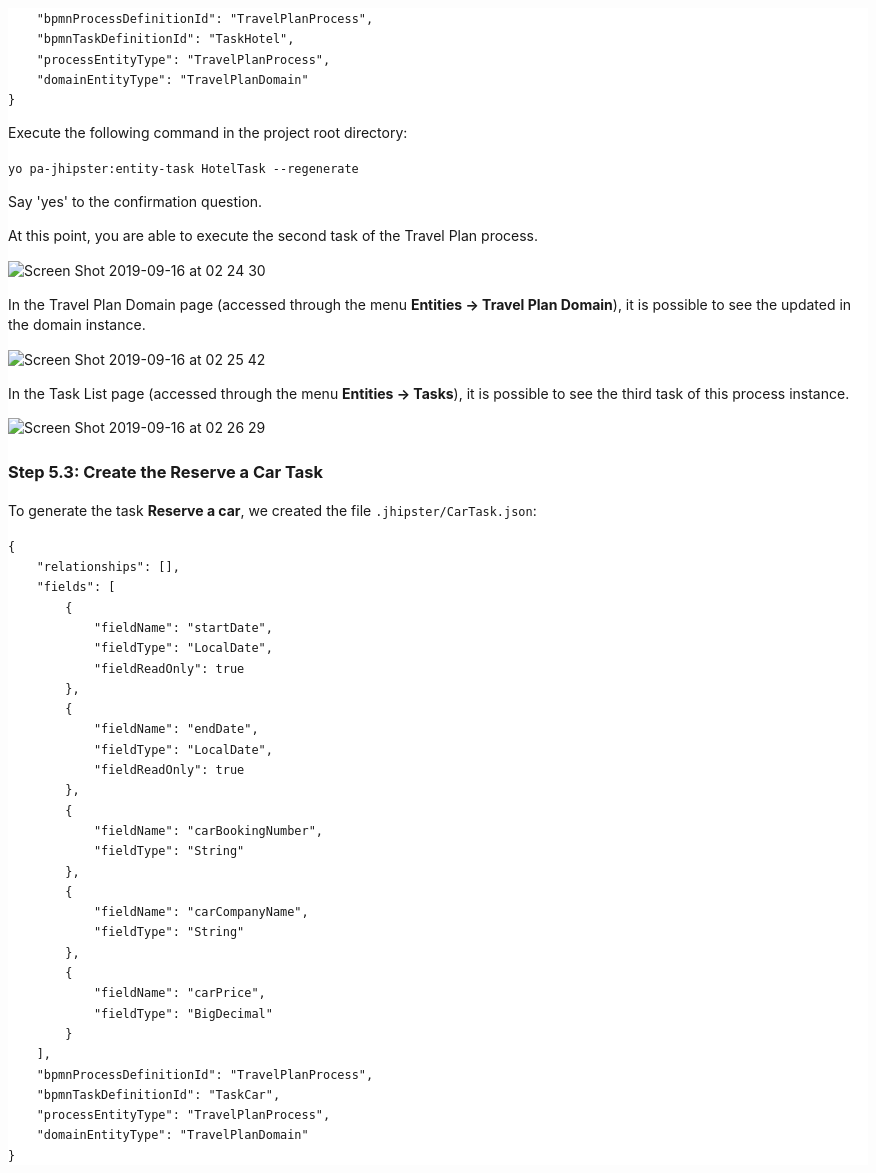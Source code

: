         "bpmnProcessDefinitionId": "TravelPlanProcess",
        "bpmnTaskDefinitionId": "TaskHotel",
        "processEntityType": "TravelPlanProcess",
        "domainEntityType": "TravelPlanDomain"
    }

Execute the following command in the project root directory:    

    yo pa-jhipster:entity-task HotelTask --regenerate

Say 'yes' to the confirmation question.

At this point, you are able to execute the second task of the Travel Plan process.

<img width="905" alt="Screen Shot 2019-09-16 at 02 24 30" src="https://user-images.githubusercontent.com/4369840/64937801-be54d480-d829-11e9-9444-59154f400d5b.png">

In the Travel Plan Domain page (accessed through the menu **Entities -> Travel Plan Domain**), it is possible to see the updated in the domain instance.

<img width="1162" alt="Screen Shot 2019-09-16 at 02 25 42" src="https://user-images.githubusercontent.com/4369840/64937824-ca409680-d829-11e9-99e4-ab867c8f390c.png">

In the Task List page (accessed through the menu **Entities -> Tasks**), it is possible to see the third task of this process instance.

<img width="1159" alt="Screen Shot 2019-09-16 at 02 26 29" src="https://user-images.githubusercontent.com/4369840/64937843-d75d8580-d829-11e9-8592-7153d1024085.png">


### Step 5.3: Create the Reserve a Car Task

To generate the task **Reserve a car**, we created the file `.jhipster/CarTask.json`:

    {
        "relationships": [],
        "fields": [
            {
                "fieldName": "startDate",
                "fieldType": "LocalDate",
                "fieldReadOnly": true
            },
            {
                "fieldName": "endDate",
                "fieldType": "LocalDate",
                "fieldReadOnly": true
            },
            {
                "fieldName": "carBookingNumber",
                "fieldType": "String"
            },
            {
                "fieldName": "carCompanyName",
                "fieldType": "String"
            },
            {
                "fieldName": "carPrice",
                "fieldType": "BigDecimal"
            }
        ],
        "bpmnProcessDefinitionId": "TravelPlanProcess",
        "bpmnTaskDefinitionId": "TaskCar",
        "processEntityType": "TravelPlanProcess",
        "domainEntityType": "TravelPlanDomain"
    }
